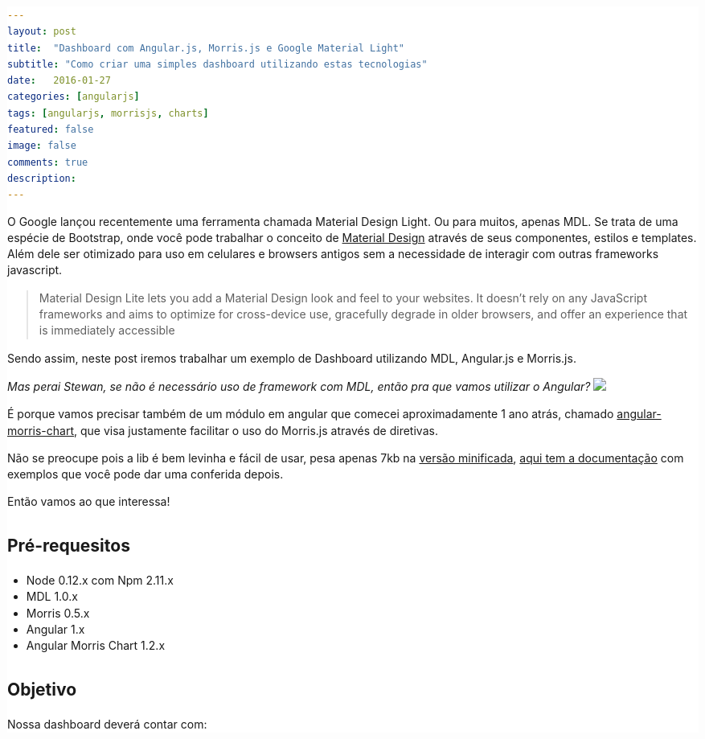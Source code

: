 ```yaml
---
layout: post
title:  "Dashboard com Angular.js, Morris.js e Google Material Light"
subtitle: "Como criar uma simples dashboard utilizando estas tecnologias"
date:   2016-01-27
categories: [angularjs]
tags: [angularjs, morrisjs, charts]
featured: false
image: false
comments: true
description: 
---
```


O Google lançou recentemente uma ferramenta chamada Material Design Light. Ou para muitos, apenas MDL. Se trata de uma espécie de Bootstrap, onde você pode trabalhar o conceito de [Material Design](https://design.google.com/) através de seus componentes, estilos e templates. Além dele ser otimizado para uso em celulares e browsers antigos sem a necessidade de interagir com outras frameworks javascript.

> Material Design Lite lets you add a Material Design look and feel to your websites. It doesn’t rely on any JavaScript frameworks and aims to optimize for cross-device use, gracefully degrade in older browsers, and offer an experience that is immediately accessible


Sendo assim, neste post iremos trabalhar um exemplo de Dashboard utilizando MDL, Angular.js e Morris.js.


_Mas perai Stewan, se não é necessário uso de framework com MDL, então pra que vamos utilizar o Angular?_
<img src="http://i.imgur.com/GHPV1aR.jpg" />

É porque vamos precisar também de um módulo em angular que comecei aproximadamente 1 ano atrás, chamado [angular-morris-chart](http://angular-morris-chart.stpa.co/), que visa justamente facilitar o uso do Morris.js através de diretivas.

Não se preocupe pois a lib é bem levinha e fácil de usar, pesa apenas 7kb na [versão minificada](https://raw.githubusercontent.com/stewones/angular-morris-chart/master/src/angular-morris-chart.min.js), [aqui tem a documentação](http://angular-morris-chart.stpa.co) com exemplos que você pode dar uma conferida depois.

Então vamos ao que interessa!

## Pré-requesitos
- Node 0.12.x com Npm 2.11.x
- MDL 1.0.x
- Morris 0.5.x
- Angular 1.x
- Angular Morris Chart 1.2.x

## Objetivo
Nossa dashboard deverá contar com:
